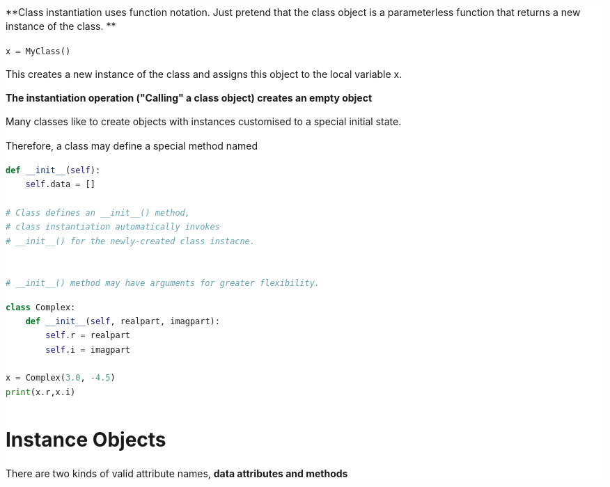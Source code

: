 

**Class instantiation uses function notation. Just pretend that the class object is a parameterless function that returns a new instance of the class. **



```python
x = MyClass()
```





This creates a new instance of the class and assigns this object to the local variable x. 



**The instantiation operation ("Calling" a class object) creates an empty object**

Many classes like to create objects with instances customised to a special initial state. 

Therefore, a class may define a special method named 



```python
def __init__(self): 
    self.data = []
    
# Class defines an __init__() method, 
# class instantiation automatically invokes 
# __init__() for the newly-created class instacne. 


# __init__() method may have arguments for greater flexibility. 
```







```python
class Complex: 
    def __init__(self, realpart, imagpart): 
        self.r = realpart
        self.i = imagpart 
        
x = Complex(3.0, -4.5) 
print(x.r,x.i)
```





# Instance Objects



There are two kinds of valid attribute names, **data attributes and methods** 

